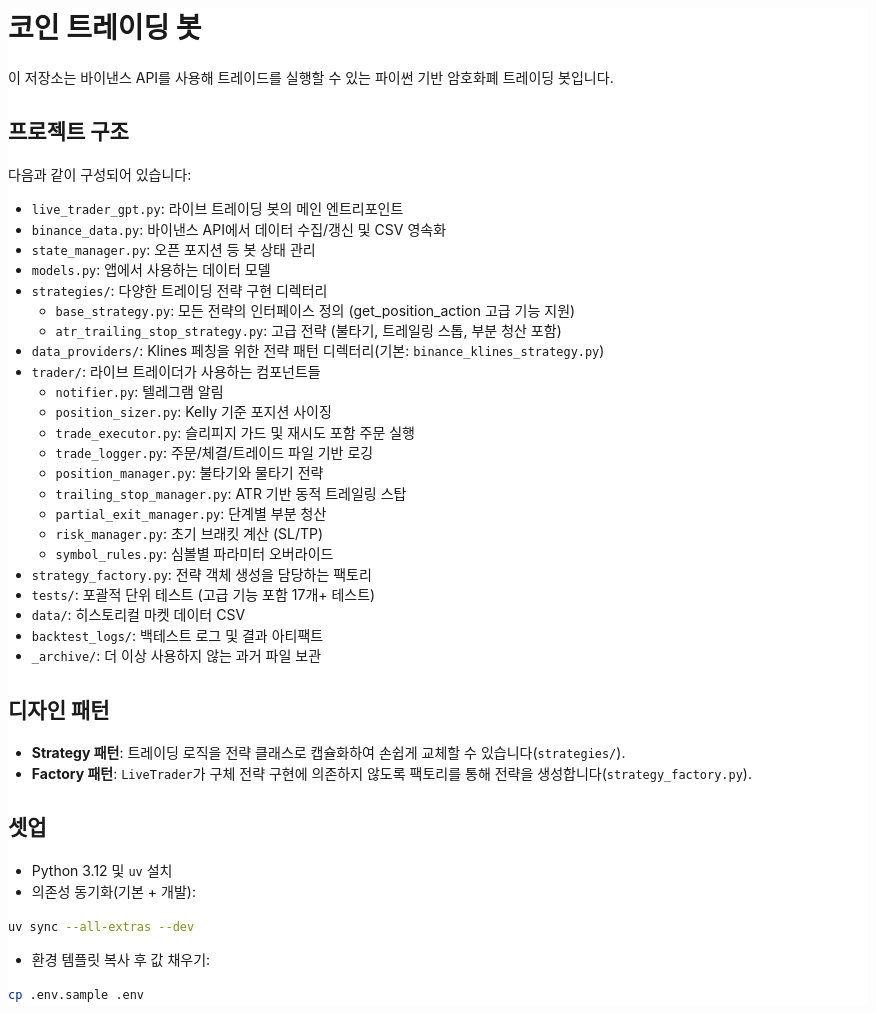 # 코인 트레이딩 봇

이 저장소는 바이낸스 API를 사용해 트레이드를 실행할 수 있는 파이썬 기반 암호화폐 트레이딩 봇입니다.

## 프로젝트 구조

다음과 같이 구성되어 있습니다:

- `live_trader_gpt.py`: 라이브 트레이딩 봇의 메인 엔트리포인트
- `binance_data.py`: 바이낸스 API에서 데이터 수집/갱신 및 CSV 영속화
- `state_manager.py`: 오픈 포지션 등 봇 상태 관리
- `models.py`: 앱에서 사용하는 데이터 모델
- `strategies/`: 다양한 트레이딩 전략 구현 디렉터리
  - `base_strategy.py`: 모든 전략의 인터페이스 정의 (get_position_action 고급 기능 지원)
  - `atr_trailing_stop_strategy.py`: 고급 전략 (불타기, 트레일링 스톱, 부분 청산 포함)
- `data_providers/`: Klines 페칭을 위한 전략 패턴 디렉터리(기본: `binance_klines_strategy.py`)
- `trader/`: 라이브 트레이더가 사용하는 컴포넌트들
  - `notifier.py`: 텔레그램 알림
  - `position_sizer.py`: Kelly 기준 포지션 사이징
  - `trade_executor.py`: 슬리피지 가드 및 재시도 포함 주문 실행
  - `trade_logger.py`: 주문/체결/트레이드 파일 기반 로깅
  - `position_manager.py`: 불타기와 물타기 전략
  - `trailing_stop_manager.py`: ATR 기반 동적 트레일링 스탑
  - `partial_exit_manager.py`: 단계별 부분 청산
  - `risk_manager.py`: 초기 브래킷 계산 (SL/TP)
  - `symbol_rules.py`: 심볼별 파라미터 오버라이드
- `strategy_factory.py`: 전략 객체 생성을 담당하는 팩토리
- `tests/`: 포괄적 단위 테스트 (고급 기능 포함 17개+ 테스트)
- `data/`: 히스토리컬 마켓 데이터 CSV
- `backtest_logs/`: 백테스트 로그 및 결과 아티팩트
- `_archive/`: 더 이상 사용하지 않는 과거 파일 보관

## 디자인 패턴

- **Strategy 패턴**: 트레이딩 로직을 전략 클래스로 캡슐화하여 손쉽게 교체할 수 있습니다(`strategies/`).
- **Factory 패턴**: `LiveTrader`가 구체 전략 구현에 의존하지 않도록 팩토리를 통해 전략을 생성합니다(`strategy_factory.py`).

## 셋업

- Python 3.12 및 `uv` 설치
- 의존성 동기화(기본 + 개발):

```bash
uv sync --all-extras --dev
```

- 환경 템플릿 복사 후 값 채우기:

```bash
cp .env.sample .env
```
